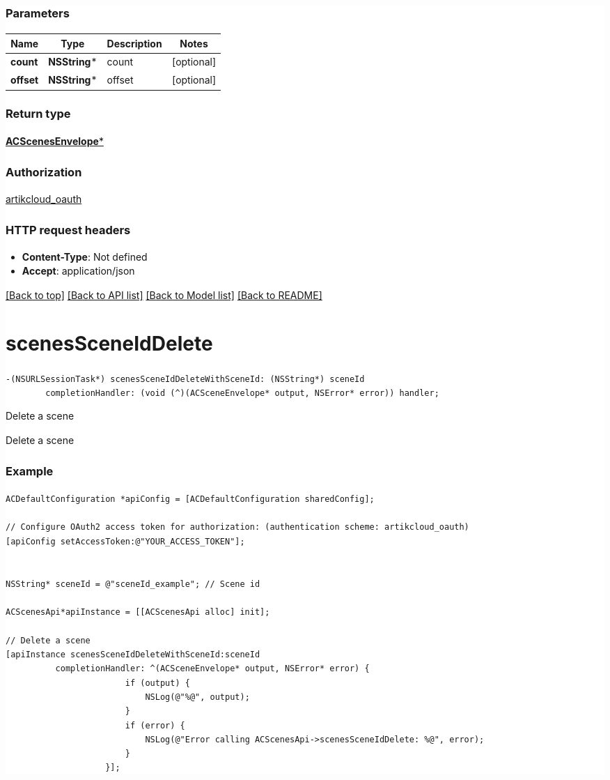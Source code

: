 ### Parameters

Name | Type | Description  | Notes
------------- | ------------- | ------------- | -------------
 **count** | **NSString***| count | [optional] 
 **offset** | **NSString***| offset | [optional] 

### Return type

[**ACScenesEnvelope***](ACScenesEnvelope.md)

### Authorization

[artikcloud_oauth](../README.md#artikcloud_oauth)

### HTTP request headers

 - **Content-Type**: Not defined
 - **Accept**: application/json

[[Back to top]](#) [[Back to API list]](../README.md#documentation-for-api-endpoints) [[Back to Model list]](../README.md#documentation-for-models) [[Back to README]](../README.md)

# **scenesSceneIdDelete**
```objc
-(NSURLSessionTask*) scenesSceneIdDeleteWithSceneId: (NSString*) sceneId
        completionHandler: (void (^)(ACSceneEnvelope* output, NSError* error)) handler;
```

Delete a scene

Delete a scene

### Example 
```objc
ACDefaultConfiguration *apiConfig = [ACDefaultConfiguration sharedConfig];

// Configure OAuth2 access token for authorization: (authentication scheme: artikcloud_oauth)
[apiConfig setAccessToken:@"YOUR_ACCESS_TOKEN"];


NSString* sceneId = @"sceneId_example"; // Scene id

ACScenesApi*apiInstance = [[ACScenesApi alloc] init];

// Delete a scene
[apiInstance scenesSceneIdDeleteWithSceneId:sceneId
          completionHandler: ^(ACSceneEnvelope* output, NSError* error) {
                        if (output) {
                            NSLog(@"%@", output);
                        }
                        if (error) {
                            NSLog(@"Error calling ACScenesApi->scenesSceneIdDelete: %@", error);
                        }
                    }];
```
